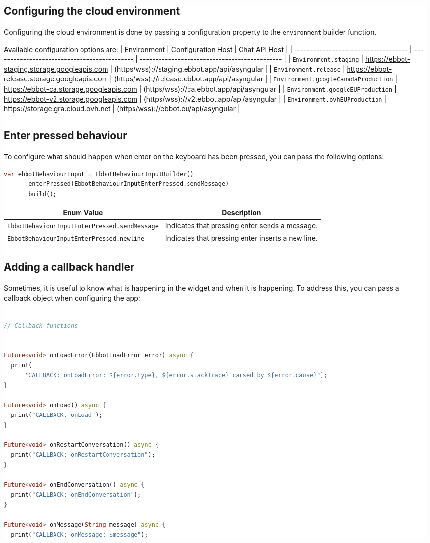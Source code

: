 ## Configuring the cloud environment

Configuring the cloud environment is done by passing a configuration property to the `environment` builder function.

Available configuration options are:
| Environment                          | Configuration Host                           | Chat API Host                                 |
| ------------------------------------ | -------------------------------------------- | --------------------------------------------- |
| `Environment.staging`                | https://ebbot-staging.storage.googleapis.com | (https/wss)://staging.ebbot.app/api/asyngular |
| `Environment.release`                | https://ebbot-release.storage.googleapis.com | (https/wss)://release.ebbot.app/api/asyngular |
| `Environment.googleCanadaProduction` | https://ebbot-ca.storage.googleapis.com      | (https/wss)://ca.ebbot.app/api/asyngular      |
| `Environment.googleEUProduction`     | https://ebbot-v2.storage.googleapis.com      | (https/wss)://v2.ebbot.app/api/asyngular      |
| `Environment.ovhEUProduction`        | https://storage.gra.cloud.ovh.net            | (https/wss)://ebbot.eu/api/asyngular          |

## Enter pressed behaviour

To configure what should happen when enter on the keyboard has been pressed, you can pass the following options:

```dart
var ebbotBehaviourInput = EbbotBehaviourInputBuilder()
      .enterPressed(EbbotBehaviourInputEnterPressed.sendMessage)
      .build();
```

| Enum Value                                    | Description                                       |
| --------------------------------------------- | ------------------------------------------------- |
| `EbbotBehaviourInputEnterPressed.sendMessage` | Indicates that pressing enter sends a message.    |
| `EbbotBehaviourInputEnterPressed.newline`     | Indicates that pressing enter inserts a new line. |



## Adding a callback handler

Sometimes, it is useful to know what is happening in the widget and when it is happening. To address this, you can pass a callback object when configuring the app:

```dart

// Callback functions


Future<void> onLoadError(EbbotLoadError error) async {
  print(
      "CALLBACK: onLoadError: ${error.type}, ${error.stackTrace} caused by ${error.cause}");
}

Future<void> onLoad() async {
  print("CALLBACK: onLoad");
}

Future<void> onRestartConversation() async {
  print("CALLBACK: onRestartConversation");
}

Future<void> onEndConversation() async {
  print("CALLBACK: onEndConversation");
}

Future<void> onMessage(String message) async {
  print("CALLBACK: onMessage: $message");
```